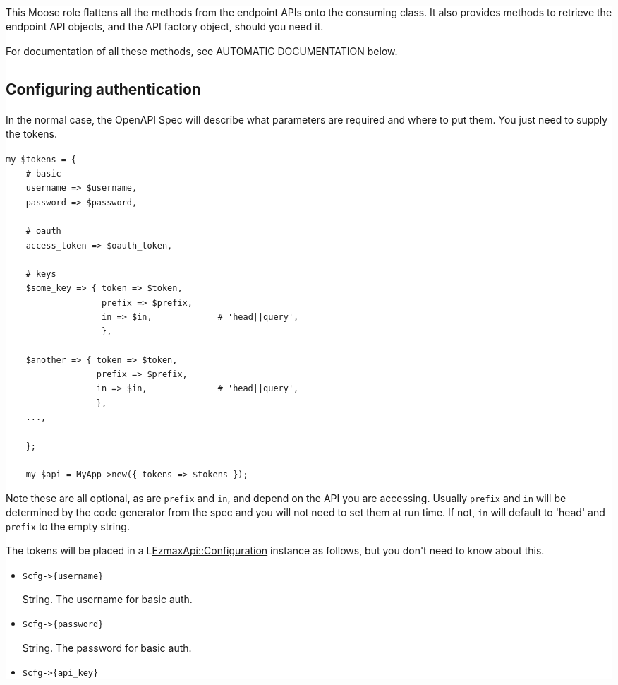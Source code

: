 This Moose role flattens all the methods from the endpoint APIs onto the consuming
class. It also provides methods to retrieve the endpoint API objects, and the API
factory object, should you need it.

For documentation of all these methods, see AUTOMATIC DOCUMENTATION below.

## Configuring authentication

In the normal case, the OpenAPI Spec will describe what parameters are
required and where to put them. You just need to supply the tokens.

    my $tokens = {
        # basic
        username => $username,
        password => $password,

        # oauth
        access_token => $oauth_token,

        # keys
        $some_key => { token => $token,
                       prefix => $prefix,
                       in => $in,             # 'head||query',
                       },

        $another => { token => $token,
                      prefix => $prefix,
                      in => $in,              # 'head||query',
                      },
        ...,

        };

        my $api = MyApp->new({ tokens => $tokens });

Note these are all optional, as are `prefix` and `in`, and depend on the API
you are accessing. Usually `prefix` and `in` will be determined by the code generator from
the spec and you will not need to set them at run time. If not, `in` will
default to 'head' and `prefix` to the empty string.

The tokens will be placed in a L<EzmaxApi::Configuration> instance
as follows, but you don't need to know about this.

- `$cfg->{username}`

    String. The username for basic auth.

- `$cfg->{password}`

    String. The password for basic auth.

- `$cfg->{api_key}`

